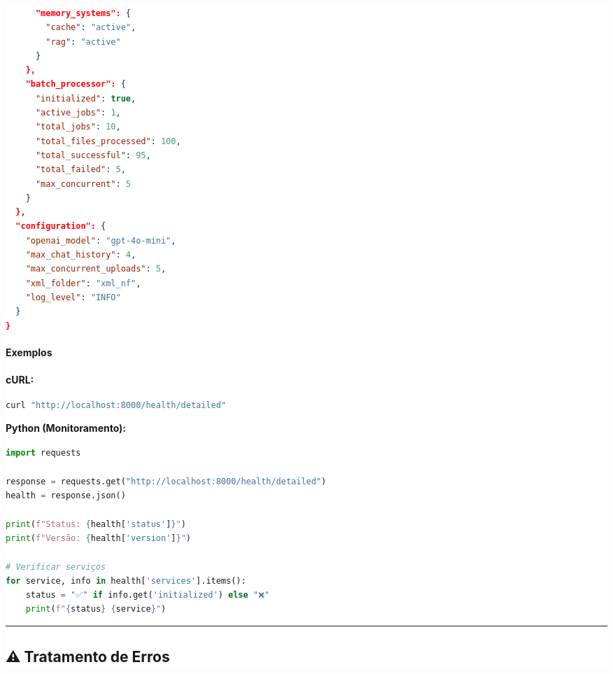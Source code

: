 ```json
      "memory_systems": {
        "cache": "active",
        "rag": "active"
      }
    },
    "batch_processor": {
      "initialized": true,
      "active_jobs": 1,
      "total_jobs": 10,
      "total_files_processed": 100,
      "total_successful": 95,
      "total_failed": 5,
      "max_concurrent": 5
    }
  },
  "configuration": {
    "openai_model": "gpt-4o-mini",
    "max_chat_history": 4,
    "max_concurrent_uploads": 5,
    "xml_folder": "xml_nf",
    "log_level": "INFO"
  }
}
```

#### Exemplos

**cURL:**
```bash
curl "http://localhost:8000/health/detailed"
```

**Python (Monitoramento):**
```python
import requests

response = requests.get("http://localhost:8000/health/detailed")
health = response.json()

print(f"Status: {health['status']}")
print(f"Versão: {health['version']}")

# Verificar serviços
for service, info in health['services'].items():
    status = "✅" if info.get('initialized') else "❌"
    print(f"{status} {service}")
```

---

## ⚠️ Tratamento de Erros
